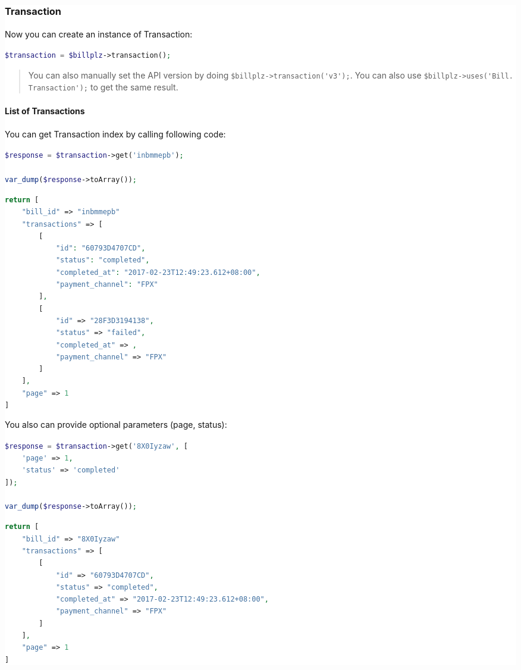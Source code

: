 <a name="creating-transaction-request"></a>
### Transaction

Now you can create an instance of Transaction:

```php
$transaction = $billplz->transaction();
```

> You can also manually set the API version by doing `$billplz->transaction('v3');`. You can also use `$billplz->uses('Bill.Transaction');` to get the same result.

<a name="get-transaction-index"></a>
#### List of Transactions

You can get Transaction index by calling following code:

```php
$response = $transaction->get('inbmmepb');

var_dump($response->toArray());
```

```php
return [
    "bill_id" => "inbmmepb"
    "transactions" => [
        [
            "id": "60793D4707CD",
            "status": "completed",
            "completed_at": "2017-02-23T12:49:23.612+08:00",
            "payment_channel": "FPX"
        ],
        [
            "id" => "28F3D3194138",
            "status" => "failed",
            "completed_at" => ,
            "payment_channel" => "FPX"
        ]
    ],
    "page" => 1
]
```

You also can provide optional parameters (page, status):

```php
$response = $transaction->get('8X0Iyzaw', [
    'page' => 1,
    'status' => 'completed'
]);

var_dump($response->toArray());
```

```php
return [
    "bill_id" => "8X0Iyzaw"
    "transactions" => [
        [
            "id" => "60793D4707CD",
            "status" => "completed",
            "completed_at" => "2017-02-23T12:49:23.612+08:00",
            "payment_channel" => "FPX"
        ]
    ],
    "page" => 1
]
```
